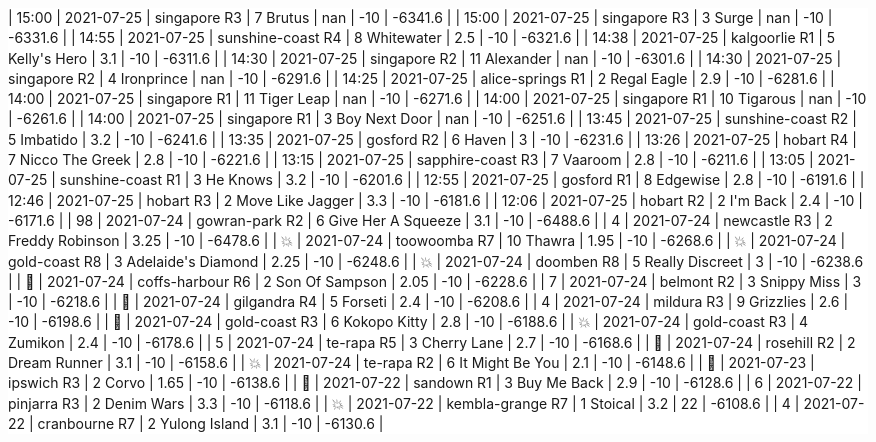 | 15:00             | 2021-07-25 | singapore R3      | 7 Brutus             | nan    |      -10 |  -6341.6 |
| 15:00             | 2021-07-25 | singapore R3      | 3 Surge              | nan    |      -10 |  -6331.6 |
| 14:55             | 2021-07-25 | sunshine-coast R4 | 8 Whitewater         |   2.5  |      -10 |  -6321.6 |
| 14:38             | 2021-07-25 | kalgoorlie R1     | 5 Kelly's Hero       |   3.1  |      -10 |  -6311.6 |
| 14:30             | 2021-07-25 | singapore R2      | 11 Alexander         | nan    |      -10 |  -6301.6 |
| 14:30             | 2021-07-25 | singapore R2      | 4 Ironprince         | nan    |      -10 |  -6291.6 |
| 14:25             | 2021-07-25 | alice-springs R1  | 2 Regal Eagle        |   2.9  |      -10 |  -6281.6 |
| 14:00             | 2021-07-25 | singapore R1      | 11 Tiger Leap        | nan    |      -10 |  -6271.6 |
| 14:00             | 2021-07-25 | singapore R1      | 10 Tigarous          | nan    |      -10 |  -6261.6 |
| 14:00             | 2021-07-25 | singapore R1      | 3 Boy Next Door      | nan    |      -10 |  -6251.6 |
| 13:45             | 2021-07-25 | sunshine-coast R2 | 5 Imbatido           |   3.2  |      -10 |  -6241.6 |
| 13:35             | 2021-07-25 | gosford R2        | 6 Haven              |   3    |      -10 |  -6231.6 |
| 13:26             | 2021-07-25 | hobart R4         | 7 Nicco The Greek    |   2.8  |      -10 |  -6221.6 |
| 13:15             | 2021-07-25 | sapphire-coast R3 | 7 Vaaroom            |   2.8  |      -10 |  -6211.6 |
| 13:05             | 2021-07-25 | sunshine-coast R1 | 3 He Knows           |   3.2  |      -10 |  -6201.6 |
| 12:55             | 2021-07-25 | gosford R1        | 8 Edgewise           |   2.8  |      -10 |  -6191.6 |
| 12:46             | 2021-07-25 | hobart R3         | 2 Move Like Jagger   |   3.3  |      -10 |  -6181.6 |
| 12:06             | 2021-07-25 | hobart R2         | 2 I'm Back           |   2.4  |      -10 |  -6171.6 |
| 98                | 2021-07-24 | gowran-park R2    | 6 Give Her A Squeeze |   3.1  |      -10 |  -6488.6 |
| 4                 | 2021-07-24 | newcastle R3      | 2 Freddy Robinson    |   3.25 |      -10 |  -6478.6 |
| :boom:            | 2021-07-24 | toowoomba R7      | 10 Thawra            |   1.95 |      -10 |  -6268.6 |
| :boom:            | 2021-07-24 | gold-coast R8     | 3 Adelaide's Diamond |   2.25 |      -10 |  -6248.6 |
| :boom:            | 2021-07-24 | doomben R8        | 5 Really Discreet    |   3    |      -10 |  -6238.6 |
| :3rd_place_medal: | 2021-07-24 | coffs-harbour R6  | 2 Son Of Sampson     |   2.05 |      -10 |  -6228.6 |
| 7                 | 2021-07-24 | belmont R2        | 3 Snippy Miss        |   3    |      -10 |  -6218.6 |
| :3rd_place_medal: | 2021-07-24 | gilgandra R4      | 5 Forseti            |   2.4  |      -10 |  -6208.6 |
| 4                 | 2021-07-24 | mildura R3        | 9 Grizzlies          |   2.6  |      -10 |  -6198.6 |
| :2nd_place_medal: | 2021-07-24 | gold-coast R3     | 6 Kokopo Kitty       |   2.8  |      -10 |  -6188.6 |
| :boom:            | 2021-07-24 | gold-coast R3     | 4 Zumikon            |   2.4  |      -10 |  -6178.6 |
| 5                 | 2021-07-24 | te-rapa R5        | 3 Cherry Lane        |   2.7  |      -10 |  -6168.6 |
| :2nd_place_medal: | 2021-07-24 | rosehill R2       | 2 Dream Runner       |   3.1  |      -10 |  -6158.6 |
| :boom:            | 2021-07-24 | te-rapa R2        | 6 It Might Be You    |   2.1  |      -10 |  -6148.6 |
| :2nd_place_medal: | 2021-07-23 | ipswich R3        | 2 Corvo              |   1.65 |      -10 |  -6138.6 |
| :2nd_place_medal: | 2021-07-22 | sandown R1        | 3 Buy Me Back        |   2.9  |      -10 |  -6128.6 |
| 6                 | 2021-07-22 | pinjarra R3       | 2 Denim Wars         |   3.3  |      -10 |  -6118.6 |
| :boom:            | 2021-07-22 | kembla-grange R7  | 1 Stoical            |   3.2  |       22 |  -6108.6 |
| 4                 | 2021-07-22 | cranbourne R7     | 2 Yulong Island      |   3.1  |      -10 |  -6130.6 |
